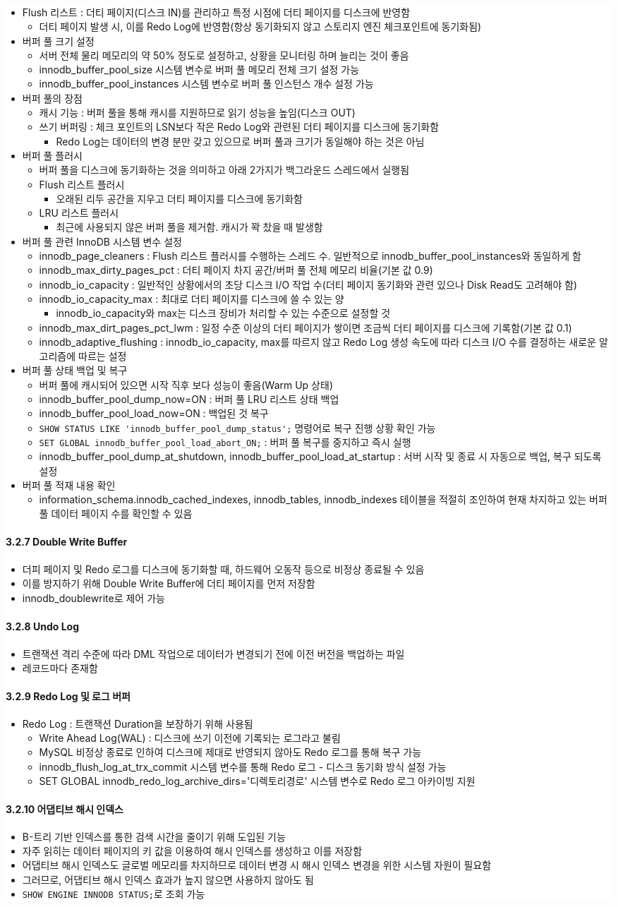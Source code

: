   - Flush 리스트 : 더티 페이지(디스크 IN)를 관리하고 특정 시점에 더티 페이지를 디스크에 반영함
    - 더티 페이지 발생 시, 이를 Redo Log에 반영함(항상 동기화되지 않고 스토리지 엔진 체크포인트에 동기화됨)
- 버퍼 풀 크기 설정
  - 서버 전체 물리 메모리의 약 50% 정도로 설정하고, 상황을 모니터링 하며 늘리는 것이 좋음
  - innodb_buffer_pool_size 시스템 변수로 버퍼 풀 메모리 전체 크기 설정 가능
  - innodb_buffer_pool_instances 시스템 변수로 버퍼 풀 인스턴스 개수 설정 가능
- 버퍼 풀의 장점
  - 캐시 기능 : 버퍼 풀을 통해 캐시를 지원하므로 읽기 성능을 높임(디스크 OUT)
  - 쓰기 버퍼링 : 체크 포인트의 LSN보다 작은 Redo Log와 관련된 더티 페이지를 디스크에 동기화함
    - Redo Log는 데이터의 변경 분만 갖고 있으므로 버퍼 풀과 크기가 동일해야 하는 것은 아님
- 버퍼 풀 플러시
  - 버퍼 풀을 디스크에 동기화하는 것을 의미하고 아래 2가지가 백그라운드 스레드에서 실행됨
  - Flush 리스트 플러시
    - 오래된 리두 공간을 지우고 더티 페이지를 디스크에 동기화함
  - LRU 리스트 플러시
    - 최근에 사용되지 않은 버퍼 풀을 제거함. 캐시가 꽉 찼을 때 발생함
- 버퍼 풀 관련 InnoDB 시스템 변수 설정
  - innodb_page_cleaners : Flush 리스트 플러시를 수행하는 스레드 수. 일반적으로 innodb_buffer_pool_instances와 동일하게 함
  - innodb_max_dirty_pages_pct : 더티 페이지 차지 공간/버퍼 풀 전체 메모리 비율(기본 값 0.9)
  - innodb_io_capacity : 일반적인 상황에서의 초당 디스크 I/O 작업 수(더티 페이지 동기화와 관련 있으나 Disk Read도 고려해야 함)
  - innodb_io_capacity_max : 최대로 더티 페이지를 디스크에 쓸 수 있는 양
    - innodb_io_capacity와 max는 디스크 장비가 처리할 수 있는 수준으로 설정할 것
  - innodb_max_dirt_pages_pct_lwm : 일정 수준 이상의 더티 페이지가 쌓이면 조금씩 더티 페이지를 디스크에 기록함(기본 값 0.1)
  - innodb_adaptive_flushing : innodb_io_capacity, max를 따르지 않고 Redo Log 생성 속도에 따라 디스크 I/O 수를 결정하는 새로운 알고리즘에 따르는 설정
- 버퍼 풀 상태 백업 및 복구
  - 버퍼 풀에 캐시되어 있으면 시작 직후 보다 성능이 좋음(Warm Up 상태)
  - innodb_buffer_pool_dump_now=ON : 버퍼 풀 LRU 리스트 상태 백업
  - innodb_buffer_pool_load_now=ON : 백업된 것 복구
  - ```SHOW STATUS LIKE 'innodb_buffer_pool_dump_status';``` 명령어로 복구 진행 상황 확인 가능
  - ```SET GLOBAL innodb_buffer_pool_load_abort_ON;``` : 버퍼 풀 복구를 중지하고 즉시 실행
  - innodb_buffer_pool_dump_at_shutdown, innodb_buffer_pool_load_at_startup : 서버 시작 및 종료 시 자동으로 백업, 복구 되도록 설정
- 버퍼 풀 적재 내용 확인
  - information_schema.innodb_cached_indexes, innodb_tables, innodb_indexes 테이블을 적절히 조인하여 현재 차지하고 있는 버퍼 풀 데이터 페이지 수를 확인할 수 있음
#### 3.2.7 Double Write Buffer
- 더피 페이지 및 Redo 로그를 디스크에 동기화할 때, 하드웨어 오동작 등으로 비정상 종료될 수 있음
- 이를 방지하기 위해 Double Write Buffer에 더티 페이지를 먼저 저장함
- innodb_doublewrite로 제어 가능
#### 3.2.8 Undo Log
- 트랜잭션 격리 수준에 따라 DML 작업으로 데이터가 변경되기 전에 이전 버전을 백업하는 파일
- 레코드마다 존재함
#### 3.2.9 Redo Log 및 로그 버퍼
- Redo Log : 트랜잭션 Duration을 보장하기 위해 사용됨
  - Write Ahead Log(WAL) : 디스크에 쓰기 이전에 기록되는 로그라고 불림
  - MySQL 비정상 종료로 인하여 디스크에 제대로 반영되지 않아도 Redo 로그를 통해 복구 가능
  - innodb_flush_log_at_trx_commit 시스템 변수를 통해 Redo 로그 - 디스크 동기화 방식 설정 가능
  - SET GLOBAL innodb_redo_log_archive_dirs='디렉토리경로' 시스템 변수로 Redo 로그 아카이빙 지원
#### 3.2.10 어댑티브 해시 인덱스
- B-트리 기반 인덱스를 통한 검색 시간을 줄이기 위해 도입된 기능
- 자주 읽히는 데이터 페이지의 키 값을 이용하여 해시 인덱스를 생성하고 이를 저장함
- 어댑티브 해시 인덱스도 글로벌 메모리를 차지하므로 데이터 변경 시 해시 인덱스 변경을 위한 시스템 자원이 필요함
- 그러므로, 어댑티브 해시 인덱스 효과가 높지 않으면 사용하지 않아도 됨
- ```SHOW ENGINE INNODB STATUS;```로 조회 가능
  